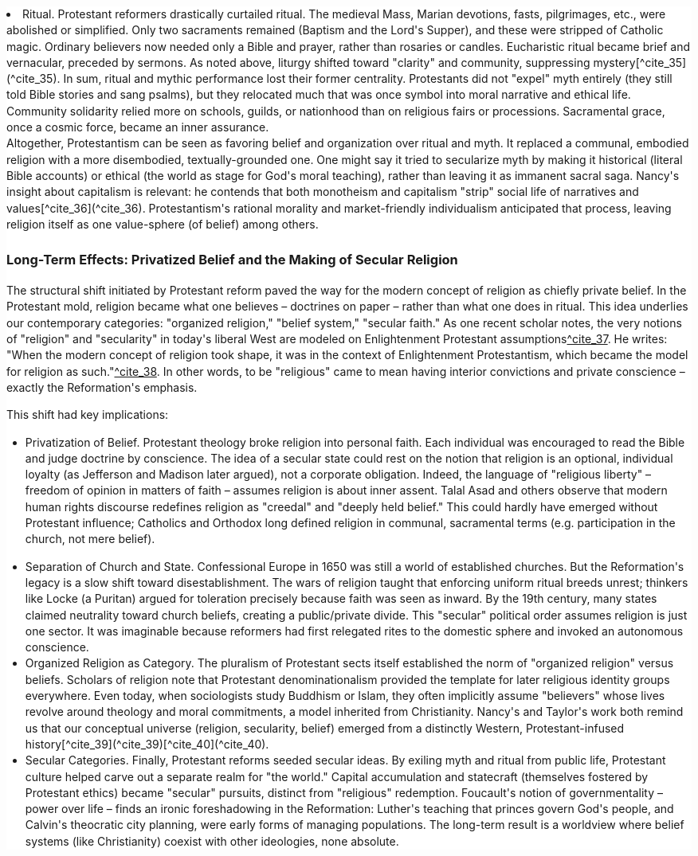 </li><li class="c0 c12 li-bullet-0">Ritual. Protestant reformers drastically curtailed ritual. The medieval Mass, Marian devotions, fasts, pilgrimages, etc., were abolished or simplified. Only two sacraments remained (Baptism and the Lord's Supper), and these were stripped of Catholic magic. Ordinary believers now needed only a Bible and prayer, rather than rosaries or candles. Eucharistic ritual became brief and vernacular, preceded by sermons. As noted above, liturgy shifted toward "clarity" and community, suppressing mystery[^cite_35](^cite_35). In sum, ritual and mythic performance lost their former centrality. Protestants did not "expel" myth entirely (they still told Bible stories and sang psalms), but they relocated much that was once symbol into moral narrative and ethical life. Community solidarity relied more on schools, guilds, or nationhood than on religious fairs or processions. Sacramental grace, once a cosmic force, became an inner assurance.<br>
</li></ul>Altogether, Protestantism can be seen as favoring belief and organization over ritual and myth. It replaced a communal, embodied religion with a more disembodied, textually-grounded one. One might say it tried to secularize myth by making it historical (literal Bible accounts) or ethical (the world as stage for God's moral teaching), rather than leaving it as immanent sacral saga. Nancy's insight about capitalism is relevant: he contends that both monotheism and capitalism "strip" social life of narratives and values[^cite_36](^cite_36). Protestantism's rational morality and market-friendly individualism anticipated that process, leaving religion itself as one value-sphere (of belief) among others.

### Long-Term Effects: Privatized Belief and the Making of Secular Religion
The structural shift initiated by Protestant reform paved the way for the modern concept of religion as chiefly private belief. In the Protestant mold, religion became what one believes – doctrines on paper – rather than what one does in ritual. This idea underlies our contemporary categories: "organized religion," "belief system," "secular faith." As one recent scholar notes, the very notions of "religion" and "secularity" in today's liberal West are modeled on Enlightenment Protestant assumptions[^cite_37](^cite_37). He writes: "When the modern concept of religion took shape, it was in the context of Enlightenment Protestantism, which became the model for religion as such."[^cite_38](^cite_38). In other words, to be "religious" came to mean having interior convictions and private conscience – exactly the Reformation's emphasis.

This shift had key implications:<ul class="c14 lst-kix_flcpi6oo5tre-0 start"><li class="c0 c12 li-bullet-0">Privatization of Belief. Protestant theology broke religion into personal faith. Each individual was encouraged to read the Bible and judge doctrine by conscience. The idea of a secular state could rest on the notion that religion is an optional, individual loyalty (as Jefferson and Madison later argued), not a corporate obligation. Indeed, the language of "religious liberty" – freedom of opinion in matters of faith – assumes religion is about inner assent. Talal Asad and others observe that modern human rights discourse redefines religion as "creedal" and "deeply held belief." This could hardly have emerged without Protestant influence; Catholics and Orthodox long defined religion in communal, sacramental terms (e.g. participation in the church, not mere belief).<br>
</li><li class="c0 c12 li-bullet-0">Separation of Church and State. Confessional Europe in 1650 was still a world of established churches. But the Reformation's legacy is a slow shift toward disestablishment. The wars of religion taught that enforcing uniform ritual breeds unrest; thinkers like Locke (a Puritan) argued for toleration precisely because faith was seen as inward. By the 19th century, many states claimed neutrality toward church beliefs, creating a public/private divide. This "secular" political order assumes religion is just one sector. It was imaginable because reformers had first relegated rites to the domestic sphere and invoked an autonomous conscience.<br>
</li><li class="c0 c12 li-bullet-0">Organized Religion as Category. The pluralism of Protestant sects itself established the norm of "organized religion" versus beliefs. Scholars of religion note that Protestant denominationalism provided the template for later religious identity groups everywhere. Even today, when sociologists study Buddhism or Islam, they often implicitly assume "believers" whose lives revolve around theology and moral commitments, a model inherited from Christianity. Nancy's and Taylor's work both remind us that our conceptual universe (religion, secularity, belief) emerged from a distinctly Western, Protestant-infused history[^cite_39](^cite_39)[^cite_40](^cite_40).<br>
</li><li class="c0 c12 li-bullet-0">Secular Categories. Finally, Protestant reforms seeded secular ideas. By exiling myth and ritual from public life, Protestant culture helped carve out a separate realm for "the world." Capital accumulation and statecraft (themselves fostered by Protestant ethics) became "secular" pursuits, distinct from "religious" redemption. Foucault's notion of governmentality – power over life – finds an ironic foreshadowing in the Reformation: Luther's teaching that princes govern God's people, and Calvin's theocratic city planning, were early forms of managing populations. The long-term result is a worldview where belief systems (like Christianity) coexist with other ideologies, none absolute.<br>